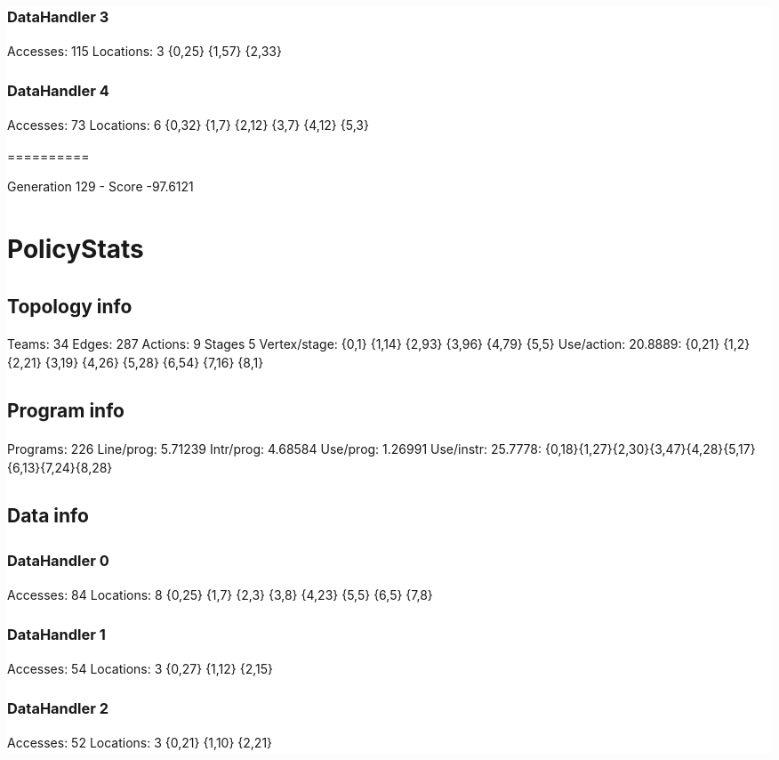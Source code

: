 ### DataHandler 3
Accesses:	115
Locations:	3
{0,25} {1,57} {2,33} 

### DataHandler 4
Accesses:	73
Locations:	6
{0,32} {1,7} {2,12} {3,7} {4,12} {5,3} 


==========

Generation 129 - Score -97.6121

# PolicyStats
## Topology info
Teams:		34
Edges:		287
Actions:	9
Stages		5
Vertex/stage:	{0,1} {1,14} {2,93} {3,96} {4,79} {5,5} 
Use/action:	20.8889: {0,21} {1,2} {2,21} {3,19} {4,26} {5,28} {6,54} {7,16} {8,1} 

## Program info
Programs:	226
Line/prog:	5.71239
Intr/prog:	4.68584
Use/prog:	1.26991
Use/instr:	25.7778: {0,18}{1,27}{2,30}{3,47}{4,28}{5,17}{6,13}{7,24}{8,28}

## Data info

### DataHandler 0
Accesses:	84
Locations:	8
{0,25} {1,7} {2,3} {3,8} {4,23} {5,5} {6,5} {7,8} 

### DataHandler 1
Accesses:	54
Locations:	3
{0,27} {1,12} {2,15} 

### DataHandler 2
Accesses:	52
Locations:	3
{0,21} {1,10} {2,21} 
